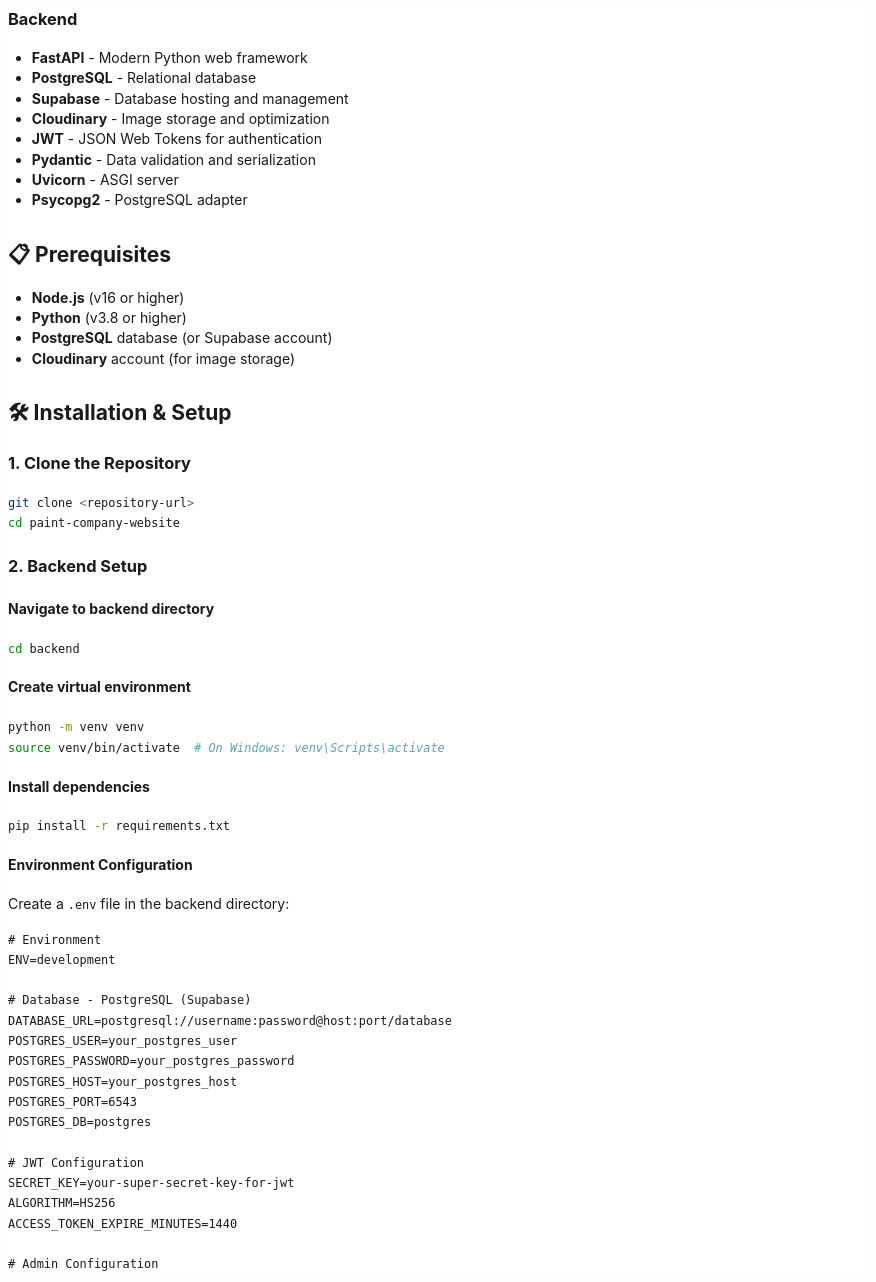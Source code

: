 ### Backend
- **FastAPI** - Modern Python web framework
- **PostgreSQL** - Relational database
- **Supabase** - Database hosting and management
- **Cloudinary** - Image storage and optimization
- **JWT** - JSON Web Tokens for authentication
- **Pydantic** - Data validation and serialization
- **Uvicorn** - ASGI server
- **Psycopg2** - PostgreSQL adapter

## 📋 Prerequisites

- **Node.js** (v16 or higher)
- **Python** (v3.8 or higher)
- **PostgreSQL** database (or Supabase account)
- **Cloudinary** account (for image storage)

## 🛠️ Installation & Setup

### 1. Clone the Repository
```bash
git clone <repository-url>
cd paint-company-website
```

### 2. Backend Setup

#### Navigate to backend directory
```bash
cd backend
```

#### Create virtual environment
```bash
python -m venv venv
source venv/bin/activate  # On Windows: venv\Scripts\activate
```

#### Install dependencies
```bash
pip install -r requirements.txt
```

#### Environment Configuration
Create a `.env` file in the backend directory:
```env
# Environment
ENV=development

# Database - PostgreSQL (Supabase)
DATABASE_URL=postgresql://username:password@host:port/database
POSTGRES_USER=your_postgres_user
POSTGRES_PASSWORD=your_postgres_password
POSTGRES_HOST=your_postgres_host
POSTGRES_PORT=6543
POSTGRES_DB=postgres

# JWT Configuration
SECRET_KEY=your-super-secret-key-for-jwt
ALGORITHM=HS256
ACCESS_TOKEN_EXPIRE_MINUTES=1440

# Admin Configuration
```